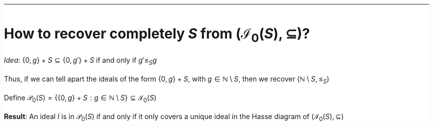 
</div>

</div>

</Transform>

---

# How to recover completely $S$ from $(\mathcal{I}_0(S),\subseteq)$?

*Idea*: $\{0,g\}+S\subseteq \{0,g'\}+S$ if and only if $g'\le_S g$

Thus, if we can tell apart the ideals of the form $\{0,g\}+S$, with $g\in \mathbb{N}\setminus S$, then we recover $(\mathbb{N}\setminus S,\le_S)$

Define $\mathcal{P}_0(S) = \big\lbrace {\{0,g\}+S} : g\in \mathbb{N}\setminus S \big\rbrace\subseteq \mathcal{I}_0(S)$

**Result**: An ideal $I$ is in $\mathcal{P}_0(S)$ if and only if it only covers a unique ideal in the Hasse diagram of $(\mathcal{I}_0(S),\subseteq)$

<div class="absolute left-25% top-48%">
